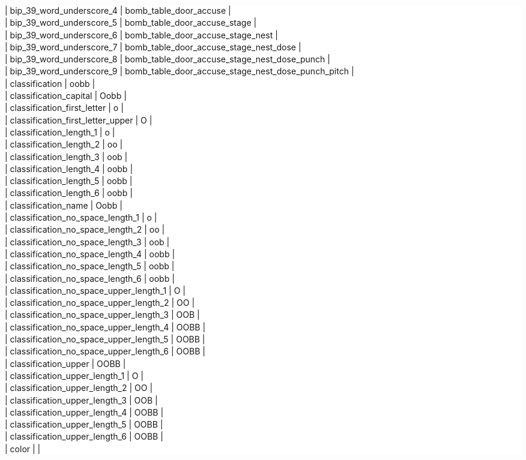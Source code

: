 | bip_39_word_underscore_4 | bomb_table_door_accuse |  
| bip_39_word_underscore_5 | bomb_table_door_accuse_stage |  
| bip_39_word_underscore_6 | bomb_table_door_accuse_stage_nest |  
| bip_39_word_underscore_7 | bomb_table_door_accuse_stage_nest_dose |  
| bip_39_word_underscore_8 | bomb_table_door_accuse_stage_nest_dose_punch |  
| bip_39_word_underscore_9 | bomb_table_door_accuse_stage_nest_dose_punch_pitch |  
| classification | oobb |  
| classification_capital | Oobb |  
| classification_first_letter | o |  
| classification_first_letter_upper | O |  
| classification_length_1 | o |  
| classification_length_2 | oo |  
| classification_length_3 | oob |  
| classification_length_4 | oobb |  
| classification_length_5 | oobb |  
| classification_length_6 | oobb |  
| classification_name | Oobb |  
| classification_no_space_length_1 | o |  
| classification_no_space_length_2 | oo |  
| classification_no_space_length_3 | oob |  
| classification_no_space_length_4 | oobb |  
| classification_no_space_length_5 | oobb |  
| classification_no_space_length_6 | oobb |  
| classification_no_space_upper_length_1 | O |  
| classification_no_space_upper_length_2 | OO |  
| classification_no_space_upper_length_3 | OOB |  
| classification_no_space_upper_length_4 | OOBB |  
| classification_no_space_upper_length_5 | OOBB |  
| classification_no_space_upper_length_6 | OOBB |  
| classification_upper | OOBB |  
| classification_upper_length_1 | O |  
| classification_upper_length_2 | OO |  
| classification_upper_length_3 | OOB |  
| classification_upper_length_4 | OOBB |  
| classification_upper_length_5 | OOBB |  
| classification_upper_length_6 | OOBB |  
| color |  |  